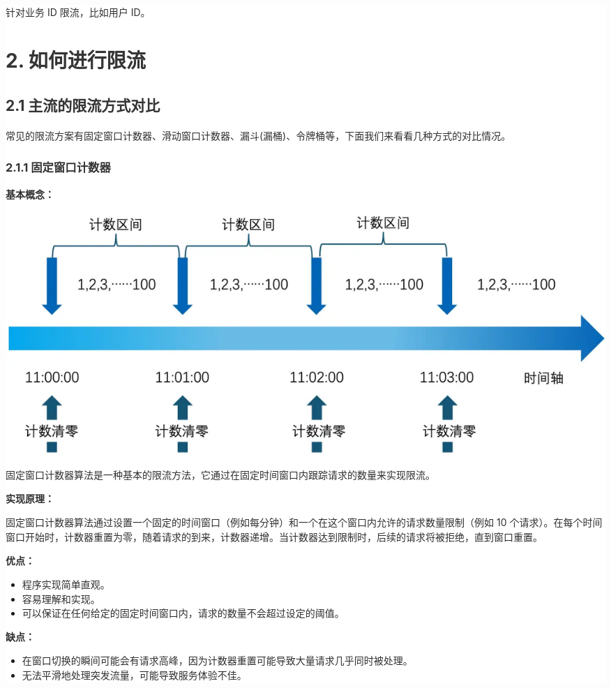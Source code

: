<font style="color:rgb(48, 48, 48);">针对业务 ID 限流，比如用户 ID。</font>

# <font style="color:rgb(53, 53, 53);">2. 如何进行限流</font>
## <font style="color:rgb(53, 53, 53);">2.1 主流的限流方式对比</font>
<font style="color:rgb(48, 48, 48);">常见的限流方案有固定窗口计数器、滑动窗口计数器、漏斗(漏桶)、令牌桶等，下面我们来看看几种方式的对比情况。</font>

### <font style="color:rgb(53, 53, 53);">2.1.1 固定窗口计数器</font>
**<font style="color:rgb(48, 48, 48);">基本概念：</font>**

![1742200273595-922c39b0-488f-4b9e-845e-6d6569693fb2.webp](./img/Cz63osdtVcayoxEc/1742200273595-922c39b0-488f-4b9e-845e-6d6569693fb2-316038.webp)

<font style="color:rgb(48, 48, 48);">固定窗口计数器算法是一种基本的限流方法，它通过在固定时间窗口内跟踪请求的数量来实现限流。  
</font>

**<font style="color:rgb(48, 48, 48);">实现原理：</font>**

<font style="color:rgb(48, 48, 48);">固定窗口计数器算法通过设置一个固定的时间窗口（例如每分钟）和一个在这个窗口内允许的请求数量限制（例如 10 个请求）。在每个时间窗口开始时，计数器重置为零，随着请求的到来，计数器递增。当计数器达到限制时，后续的请求将被拒绝，直到窗口重置。</font>

<font style="color:rgb(48, 48, 48);"></font>

**<font style="color:rgb(48, 48, 48);">优点：</font>**

+ <font style="color:rgb(48, 48, 48);">程序实现简单直观。</font>
+ <font style="color:rgb(48, 48, 48);">容易理解和实现。</font>
+ <font style="color:rgb(48, 48, 48);">可以保证在任何给定的固定时间窗口内，请求的数量不会超过设定的阈值。</font>

<font style="color:rgb(48, 48, 48);"></font>

**<font style="color:rgb(48, 48, 48);">缺点：</font>**

+ <font style="color:rgb(48, 48, 48);">在窗口切换的瞬间可能会有请求高峰，因为计数器重置可能导致大量请求几乎同时被处理。</font>
+ <font style="color:rgb(48, 48, 48);">无法平滑地处理突发流量，可能导致服务体验不佳。  
</font>
